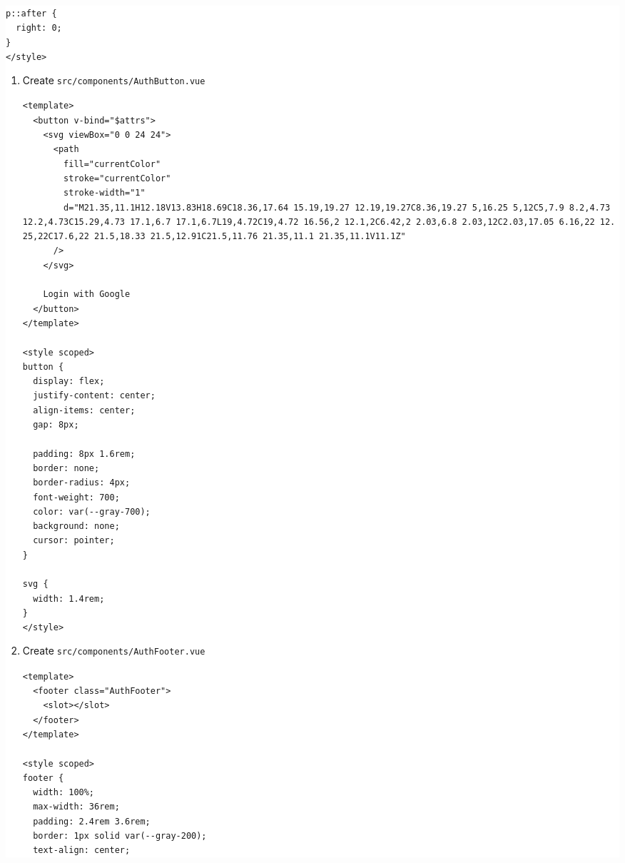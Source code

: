    ```vue
   p::after {
     right: 0;
   }
   </style>
   ```

1. Create `src/components/AuthButton.vue`

   ```vue
   <template>
     <button v-bind="$attrs">
       <svg viewBox="0 0 24 24">
         <path
           fill="currentColor"
           stroke="currentColor"
           stroke-width="1"
           d="M21.35,11.1H12.18V13.83H18.69C18.36,17.64 15.19,19.27 12.19,19.27C8.36,19.27 5,16.25 5,12C5,7.9 8.2,4.73 12.2,4.73C15.29,4.73 17.1,6.7 17.1,6.7L19,4.72C19,4.72 16.56,2 12.1,2C6.42,2 2.03,6.8 2.03,12C2.03,17.05 6.16,22 12.25,22C17.6,22 21.5,18.33 21.5,12.91C21.5,11.76 21.35,11.1 21.35,11.1V11.1Z"
         />
       </svg>

       Login with Google
     </button>
   </template>

   <style scoped>
   button {
     display: flex;
     justify-content: center;
     align-items: center;
     gap: 8px;

     padding: 8px 1.6rem;
     border: none;
     border-radius: 4px;
     font-weight: 700;
     color: var(--gray-700);
     background: none;
     cursor: pointer;
   }

   svg {
     width: 1.4rem;
   }
   </style>
   ```

1. Create `src/components/AuthFooter.vue`

   ```vue
   <template>
     <footer class="AuthFooter">
       <slot></slot>
     </footer>
   </template>

   <style scoped>
   footer {
     width: 100%;
     max-width: 36rem;
     padding: 2.4rem 3.6rem;
     border: 1px solid var(--gray-200);
     text-align: center;
   ```